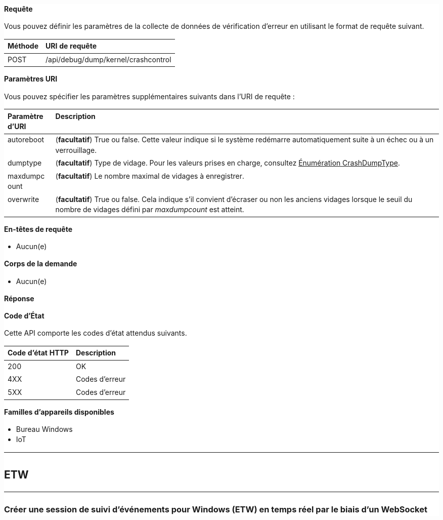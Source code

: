 **Requête**

Vous pouvez définir les paramètres de la collecte de données de vérification d’erreur en utilisant le format de requête suivant.
 
| Méthode      | URI de requête |
| :------     | :----- |
| POST | /api/debug/dump/kernel/crashcontrol |


**Paramètres URI**

Vous pouvez spécifier les paramètres supplémentaires suivants dans l’URI de requête :

| Paramètre d’URI | Description |
| :---          | :--- |
| autoreboot   | (**facultatif**) True ou false. Cette valeur indique si le système redémarre automatiquement suite à un échec ou à un verrouillage. |
| dumptype   | (**facultatif**) Type de vidage. Pour les valeurs prises en charge, consultez [Énumération CrashDumpType](https://docs.microsoft.com/previous-versions/azure/reference/dn802457(v=azure.100)).|
| maxdumpcount   | (**facultatif**) Le nombre maximal de vidages à enregistrer. |
| overwrite   | (**facultatif**) True ou false. Cela indique s’il convient d’écraser ou non les anciens vidages lorsque le seuil du nombre de vidages défini par *maxdumpcount* est atteint. |

**En-têtes de requête**

- Aucun(e)

**Corps de la demande**

- Aucun(e)

**Réponse**

**Code d’État**

Cette API comporte les codes d’état attendus suivants.

|  Code d’état HTTP      | Description | 
| :------     | :----- |
|  200 | OK | 
| 4XX | Codes d’erreur |
| 5XX | Codes d’erreur |

**Familles d’appareils disponibles**

* Bureau Windows
* IoT

<hr>

## <a name="etw"></a>ETW

<hr>

### <a name="create-a-realtime-etw-session-over-a-websocket"></a>Créer une session de suivi d’événements pour Windows (ETW) en temps réel par le biais d’un WebSocket
